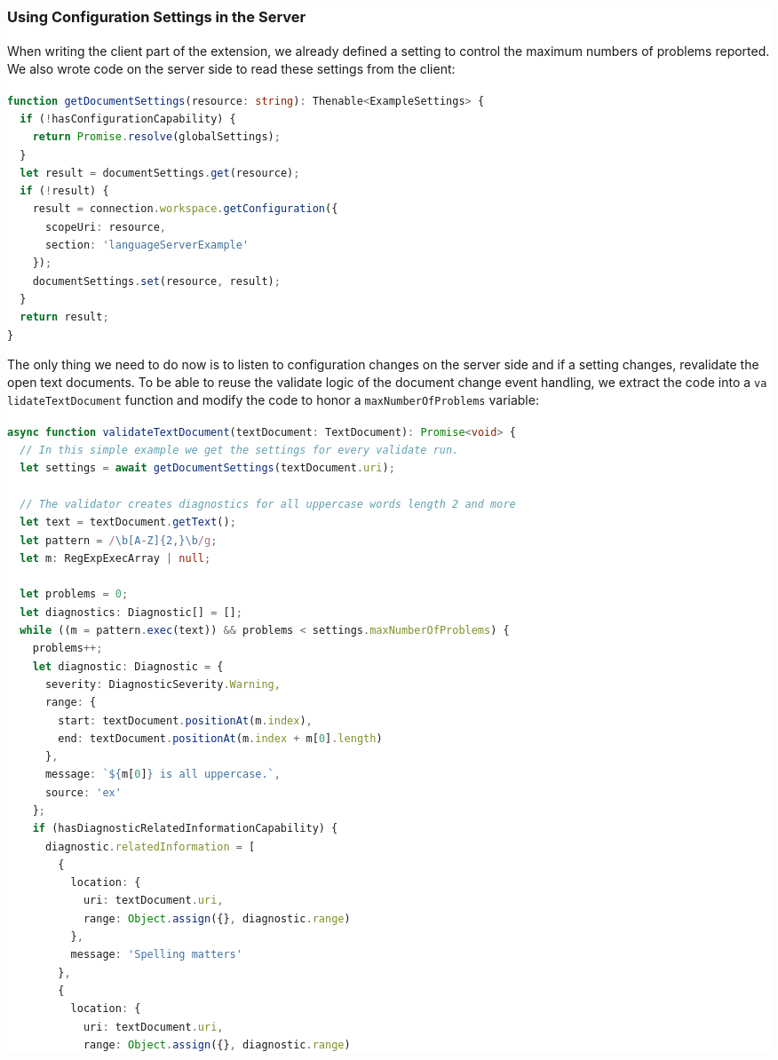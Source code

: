 ### Using Configuration Settings in the Server

When writing the client part of the extension, we already defined a setting to
control the maximum numbers of problems reported. We also wrote code on the
server side to read these settings from the client:

```typescript
function getDocumentSettings(resource: string): Thenable<ExampleSettings> {
  if (!hasConfigurationCapability) {
    return Promise.resolve(globalSettings);
  }
  let result = documentSettings.get(resource);
  if (!result) {
    result = connection.workspace.getConfiguration({
      scopeUri: resource,
      section: 'languageServerExample'
    });
    documentSettings.set(resource, result);
  }
  return result;
}
```

The only thing we need to do now is to listen to configuration changes on the
server side and if a setting changes, revalidate the open text documents. To be
able to reuse the validate logic of the document change event handling, we
extract the code into a `validateTextDocument` function and modify the code to
honor a `maxNumberOfProblems` variable:

```typescript
async function validateTextDocument(textDocument: TextDocument): Promise<void> {
  // In this simple example we get the settings for every validate run.
  let settings = await getDocumentSettings(textDocument.uri);

  // The validator creates diagnostics for all uppercase words length 2 and more
  let text = textDocument.getText();
  let pattern = /\b[A-Z]{2,}\b/g;
  let m: RegExpExecArray | null;

  let problems = 0;
  let diagnostics: Diagnostic[] = [];
  while ((m = pattern.exec(text)) && problems < settings.maxNumberOfProblems) {
    problems++;
    let diagnostic: Diagnostic = {
      severity: DiagnosticSeverity.Warning,
      range: {
        start: textDocument.positionAt(m.index),
        end: textDocument.positionAt(m.index + m[0].length)
      },
      message: `${m[0]} is all uppercase.`,
      source: 'ex'
    };
    if (hasDiagnosticRelatedInformationCapability) {
      diagnostic.relatedInformation = [
        {
          location: {
            uri: textDocument.uri,
            range: Object.assign({}, diagnostic.range)
          },
          message: 'Spelling matters'
        },
        {
          location: {
            uri: textDocument.uri,
            range: Object.assign({}, diagnostic.range)
```